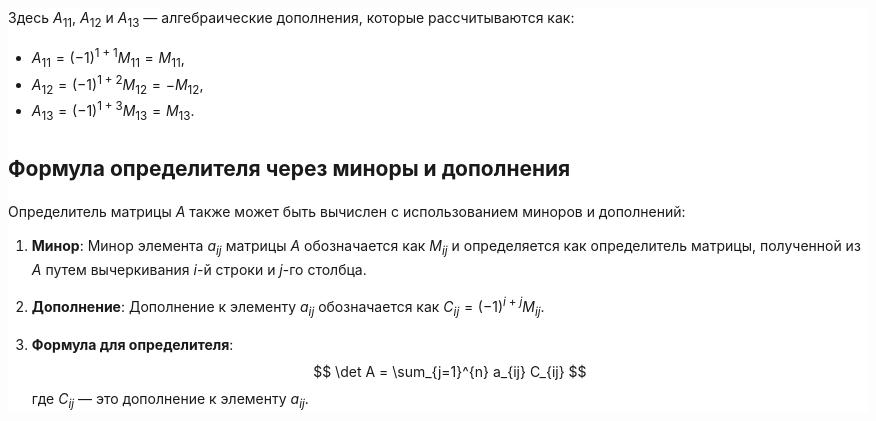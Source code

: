 Здесь $A_{11}$, $A_{12}$ и $A_{13}$ — алгебраические дополнения, которые рассчитываются как:

- $A_{11} = (-1)^{1+1} M_{11} = M_{11}$,
- $A_{12} = (-1)^{1+2} M_{12} = -M_{12}$,
- $A_{13} = (-1)^{1+3} M_{13} = M_{13}$.

## Формула определителя через миноры и дополнения
Определитель матрицы $A$ также может быть вычислен с использованием миноров и дополнений:

1. **Минор**: Минор элемента $a_{ij}$ матрицы $A$ обозначается как $M_{ij}$ и определяется как определитель матрицы, полученной из $A$ путем вычеркивания $i$-й строки и $j$-го столбца.

2. **Дополнение**: Дополнение к элементу $a_{ij}$ обозначается как $C_{ij} = (-1)^{i+j} M_{ij}$.

3. **Формула для определителя**:
$$
\det A = \sum_{j=1}^{n} a_{ij} C_{ij}
$$
где $C_{ij}$ — это дополнение к элементу $a_{ij}$.

